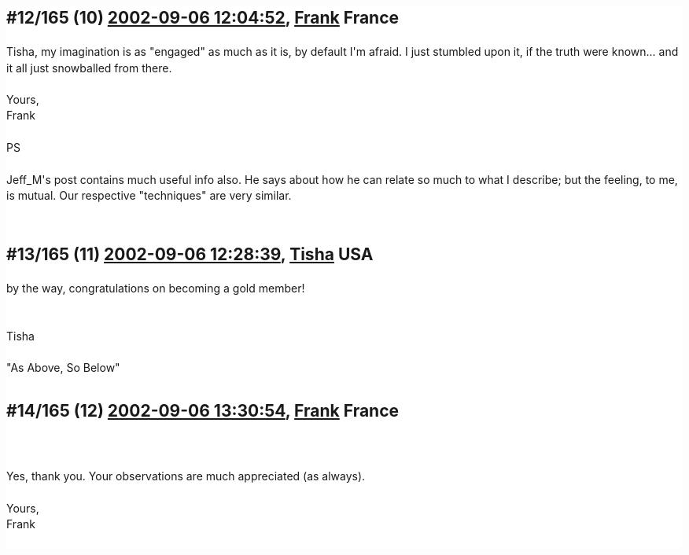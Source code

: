 ## \#12/165 (10) [2002-09-06 12:04:52](https://www.astralpulse.com/forums/index.php?msg=11963), [Frank](https://www.astralpulse.com/forums/profile/?u=359) France ##
<section>
Tisha, my imagination is as "engaged" as much as it is, by default I'm afraid. I just stumbled upon it, if the truth were known... and it all just snowballed from there.
<br>
<br>
Yours,
<br>
Frank
<br>
<br>
PS
<br>
<br>
Jeff_M's post contains much useful info also. He says about how he can relate so much to what I describe; but the feeling, to me, is mutual. Our respective "techniques" are very similar.
<br>
<br>
</section>

## \#13/165 (11) [2002-09-06 12:28:39](https://www.astralpulse.com/forums/index.php?msg=11964), [Tisha](https://www.astralpulse.com/forums/profile/?u=594) USA ##
<section>
by the way, congratulations on becoming a gold member!
<br>
<br>
<br>
Tisha
<br>
<br>
"As Above, So Below"
</section>

## \#14/165 (12) [2002-09-06 13:30:54](https://www.astralpulse.com/forums/index.php?msg=11967), [Frank](https://www.astralpulse.com/forums/profile/?u=359) France ##
<section>
<br>
<br>
Yes, thank you. Your observations are much appreciated (as always).
<br>
<br>
Yours,
<br>
Frank
<br>
<br>
</section>
